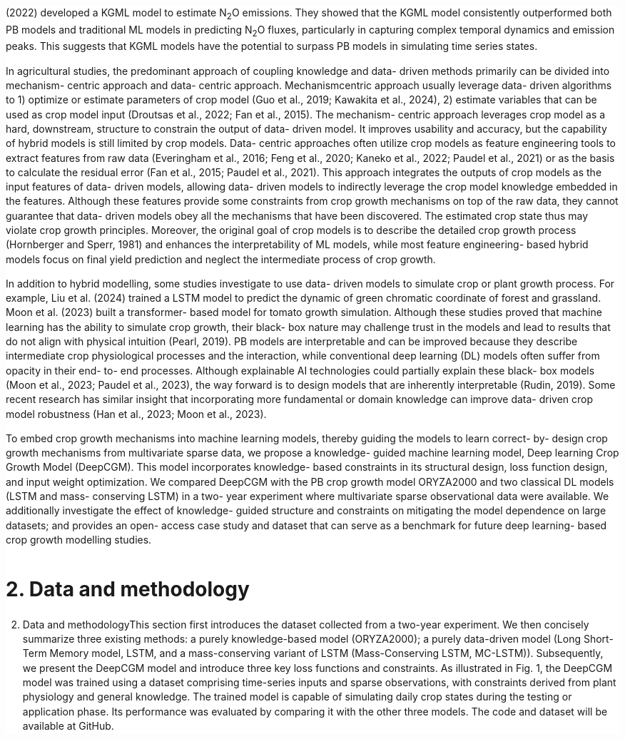 (2022) developed a KGML model to estimate  $\mathrm{N}_2\mathrm{O}$  emissions. They showed that the KGML model consistently outperformed both PB models and traditional ML models in predicting  $\mathrm{N}_2\mathrm{O}$  fluxes, particularly in capturing complex temporal dynamics and emission peaks. This suggests that KGML models have the potential to surpass PB models in simulating time series states.

In agricultural studies, the predominant approach of coupling knowledge and data- driven methods primarily can be divided into mechanism- centric approach and data- centric approach. Mechanismcentric approach usually leverage data- driven algorithms to 1) optimize or estimate parameters of crop model (Guo et al., 2019; Kawakita et al., 2024), 2) estimate variables that can be used as crop model input (Droutsas et al., 2022; Fan et al., 2015). The mechanism- centric approach leverages crop model as a hard, downstream, structure to constrain the output of data- driven model. It improves usability and accuracy, but the capability of hybrid models is still limited by crop models. Data- centric approaches often utilize crop models as feature engineering tools to extract features from raw data (Everingham et al., 2016; Feng et al., 2020; Kaneko et al., 2022; Paudel et al., 2021) or as the basis to calculate the residual error (Fan et al., 2015; Paudel et al., 2021). This approach integrates the outputs of crop models as the input features of data- driven models, allowing data- driven models to indirectly leverage the crop model knowledge embedded in the features. Although these features provide some constraints from crop growth mechanisms on top of the raw data, they cannot guarantee that data- driven models obey all the mechanisms that have been discovered. The estimated crop state thus may violate crop growth principles. Moreover, the original goal of crop models is to describe the detailed crop growth process (Hornberger and Sperr, 1981) and enhances the interpretability of ML models, while most feature engineering- based hybrid models focus on final yield prediction and neglect the intermediate process of crop growth.

In addition to hybrid modelling, some studies investigate to use data- driven models to simulate crop or plant growth process. For example, Liu et al. (2024) trained a LSTM model to predict the dynamic of green chromatic coordinate of forest and grassland. Moon et al. (2023) built a transformer- based model for tomato growth simulation. Although these studies proved that machine learning has the ability to simulate crop growth, their black- box nature may challenge trust in the models and lead to results that do not align with physical intuition (Pearl, 2019). PB models are interpretable and can be improved because they describe intermediate crop physiological processes and the interaction, while conventional deep learning (DL) models often suffer from opacity in their end- to- end processes. Although explainable AI technologies could partially explain these black- box models (Moon et al., 2023; Paudel et al., 2023), the way forward is to design models that are inherently interpretable (Rudin, 2019). Some recent research has similar insight that incorporating more fundamental or domain knowledge can improve data- driven crop model robustness (Han et al., 2023; Moon et al., 2023).

To embed crop growth mechanisms into machine learning models, thereby guiding the models to learn correct- by- design crop growth mechanisms from multivariate sparse data, we propose a knowledge- guided machine learning model, Deep learning Crop Growth Model (DeepCGM). This model incorporates knowledge- based constraints in its structural design, loss function design, and input weight optimization. We compared DeepCGM with the PB crop growth model ORYZA2000 and two classical DL models (LSTM and mass- conserving LSTM) in a two- year experiment where multivariate sparse observational data were available. We additionally investigate the effect of knowledge- guided structure and constraints on mitigating the model dependence on large datasets; and provides an open- access case study and dataset that can serve as a benchmark for future deep learning- based crop growth modelling studies.

# 2. Data and methodology

2. Data and methodologyThis section first introduces the dataset collected from a two-year experiment. We then concisely summarize three existing methods: a purely knowledge-based model (ORYZA2000); a purely data-driven model (Long Short-Term Memory model, LSTM, and a mass-conserving variant of LSTM (Mass-Conserving LSTM, MC-LSTM)). Subsequently, we present the DeepCGM model and introduce three key loss functions and constraints. As illustrated in Fig. 1, the DeepCGM model was trained using a dataset comprising time-series inputs and sparse observations, with constraints derived from plant physiology and general knowledge. The trained model is capable of simulating daily crop states during the testing or application phase. Its performance was evaluated by comparing it with the other three models. The code and dataset will be available at GitHub.
